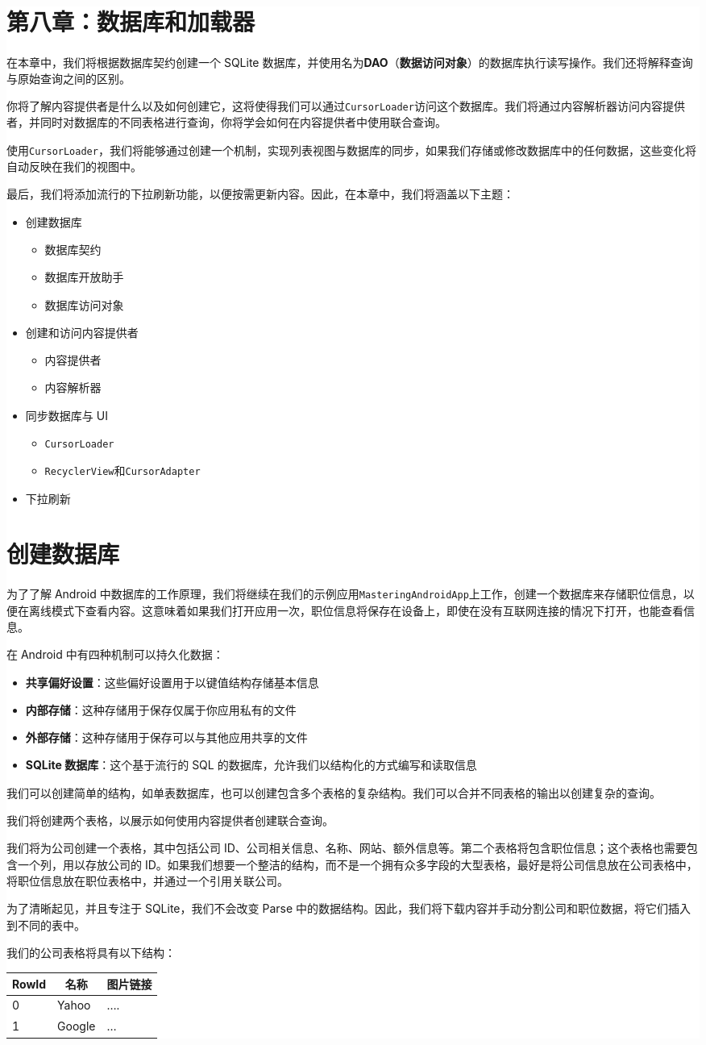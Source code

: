 # 第八章：数据库和加载器

在本章中，我们将根据数据库契约创建一个 SQLite 数据库，并使用名为**DAO**（**数据访问对象**）的数据库执行读写操作。我们还将解释查询与原始查询之间的区别。

你将了解内容提供者是什么以及如何创建它，这将使得我们可以通过`CursorLoader`访问这个数据库。我们将通过内容解析器访问内容提供者，并同时对数据库的不同表格进行查询，你将学会如何在内容提供者中使用联合查询。

使用`CursorLoader`，我们将能够通过创建一个机制，实现列表视图与数据库的同步，如果我们存储或修改数据库中的任何数据，这些变化将自动反映在我们的视图中。

最后，我们将添加流行的下拉刷新功能，以便按需更新内容。因此，在本章中，我们将涵盖以下主题：

+   创建数据库

    +   数据库契约

    +   数据库开放助手

    +   数据库访问对象

+   创建和访问内容提供者

    +   内容提供者

    +   内容解析器

+   同步数据库与 UI

    +   `CursorLoader`

    +   `RecyclerView`和`CursorAdapter`

+   下拉刷新

# 创建数据库

为了了解 Android 中数据库的工作原理，我们将继续在我们的示例应用`MasteringAndroidApp`上工作，创建一个数据库来存储职位信息，以便在离线模式下查看内容。这意味着如果我们打开应用一次，职位信息将保存在设备上，即使在没有互联网连接的情况下打开，也能查看信息。

在 Android 中有四种机制可以持久化数据：

+   **共享偏好设置**：这些偏好设置用于以键值结构存储基本信息

+   **内部存储**：这种存储用于保存仅属于你应用私有的文件

+   **外部存储**：这种存储用于保存可以与其他应用共享的文件

+   **SQLite 数据库**：这个基于流行的 SQL 的数据库，允许我们以结构化的方式编写和读取信息

我们可以创建简单的结构，如单表数据库，也可以创建包含多个表格的复杂结构。我们可以合并不同表格的输出以创建复杂的查询。

我们将创建两个表格，以展示如何使用内容提供者创建联合查询。

我们将为公司创建一个表格，其中包括公司 ID、公司相关信息、名称、网站、额外信息等。第二个表格将包含职位信息；这个表格也需要包含一个列，用以存放公司的 ID。如果我们想要一个整洁的结构，而不是一个拥有众多字段的大型表格，最好是将公司信息放在公司表格中，将职位信息放在职位表格中，并通过一个引用关联公司。

为了清晰起见，并且专注于 SQLite，我们不会改变 Parse 中的数据结构。因此，我们将下载内容并手动分割公司和职位数据，将它们插入到不同的表中。

我们的公司表格将具有以下结构：

| RowId | 名称 | 图片链接 |
| --- | --- | --- |
| 0 | Yahoo | …. |
| 1 | Google | … |
